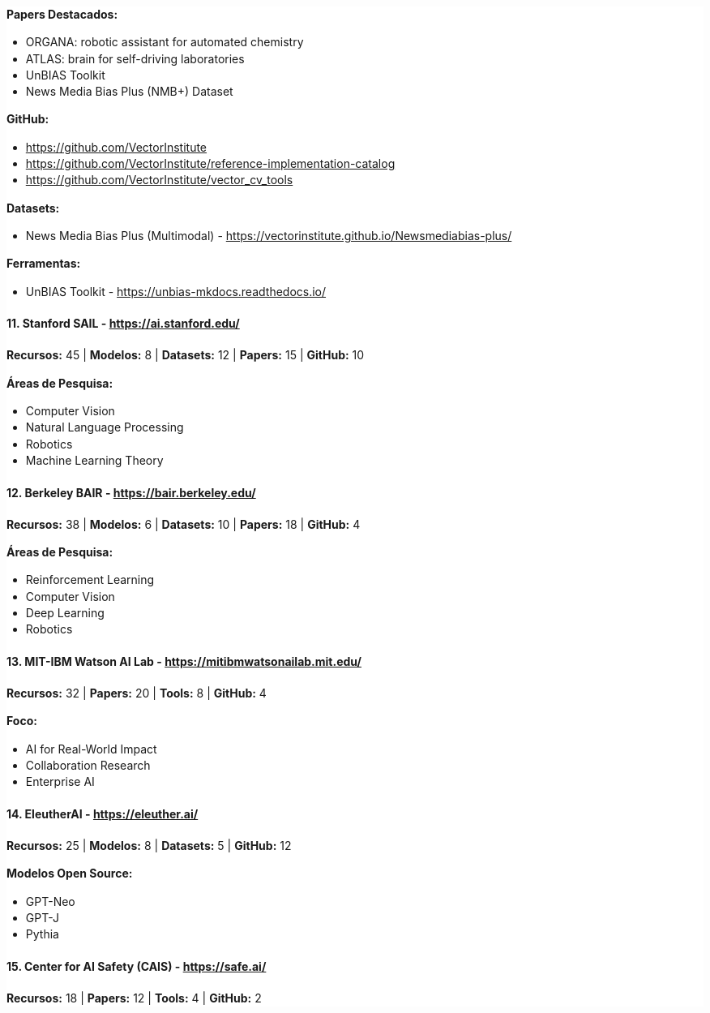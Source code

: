 **Papers Destacados:**
- ORGANA: robotic assistant for automated chemistry
- ATLAS: brain for self-driving laboratories
- UnBIAS Toolkit
- News Media Bias Plus (NMB+) Dataset

**GitHub:**
- https://github.com/VectorInstitute
- https://github.com/VectorInstitute/reference-implementation-catalog
- https://github.com/VectorInstitute/vector_cv_tools

**Datasets:**
- News Media Bias Plus (Multimodal) - https://vectorinstitute.github.io/Newsmediabias-plus/

**Ferramentas:**
- UnBIAS Toolkit - https://unbias-mkdocs.readthedocs.io/

#### 11. **Stanford SAIL** - https://ai.stanford.edu/
**Recursos:** 45 | **Modelos:** 8 | **Datasets:** 12 | **Papers:** 15 | **GitHub:** 10

**Áreas de Pesquisa:**
- Computer Vision
- Natural Language Processing
- Robotics
- Machine Learning Theory

#### 12. **Berkeley BAIR** - https://bair.berkeley.edu/
**Recursos:** 38 | **Modelos:** 6 | **Datasets:** 10 | **Papers:** 18 | **GitHub:** 4

**Áreas de Pesquisa:**
- Reinforcement Learning
- Computer Vision
- Deep Learning
- Robotics

#### 13. **MIT-IBM Watson AI Lab** - https://mitibmwatsonailab.mit.edu/
**Recursos:** 32 | **Papers:** 20 | **Tools:** 8 | **GitHub:** 4

**Foco:**
- AI for Real-World Impact
- Collaboration Research
- Enterprise AI

#### 14. **EleutherAI** - https://eleuther.ai/
**Recursos:** 25 | **Modelos:** 8 | **Datasets:** 5 | **GitHub:** 12

**Modelos Open Source:**
- GPT-Neo
- GPT-J
- Pythia

#### 15. **Center for AI Safety (CAIS)** - https://safe.ai/
**Recursos:** 18 | **Papers:** 12 | **Tools:** 4 | **GitHub:** 2
